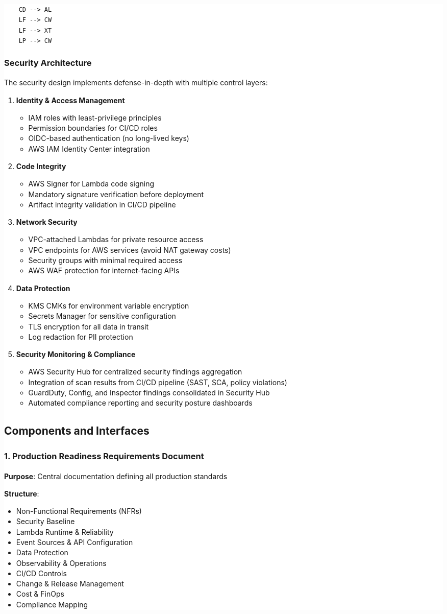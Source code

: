 ```mermaid
    CD --> AL
    LF --> CW
    LF --> XT
    LP --> CW
```

### Security Architecture

The security design implements defense-in-depth with multiple control layers:

1. **Identity & Access Management**
   - IAM roles with least-privilege principles
   - Permission boundaries for CI/CD roles
   - OIDC-based authentication (no long-lived keys)
   - AWS IAM Identity Center integration

2. **Code Integrity**
   - AWS Signer for Lambda code signing
   - Mandatory signature verification before deployment
   - Artifact integrity validation in CI/CD pipeline

3. **Network Security**
   - VPC-attached Lambdas for private resource access
   - VPC endpoints for AWS services (avoid NAT gateway costs)
   - Security groups with minimal required access
   - AWS WAF protection for internet-facing APIs

4. **Data Protection**
   - KMS CMKs for environment variable encryption
   - Secrets Manager for sensitive configuration
   - TLS encryption for all data in transit
   - Log redaction for PII protection

5. **Security Monitoring & Compliance**
   - AWS Security Hub for centralized security findings aggregation
   - Integration of scan results from CI/CD pipeline (SAST, SCA, policy violations)
   - GuardDuty, Config, and Inspector findings consolidated in Security Hub
   - Automated compliance reporting and security posture dashboards

## Components and Interfaces

### 1. Production Readiness Requirements Document

**Purpose**: Central documentation defining all production standards

**Structure**:
- Non-Functional Requirements (NFRs)
- Security Baseline
- Lambda Runtime & Reliability
- Event Sources & API Configuration
- Data Protection
- Observability & Operations
- CI/CD Controls
- Change & Release Management
- Cost & FinOps
- Compliance Mapping
